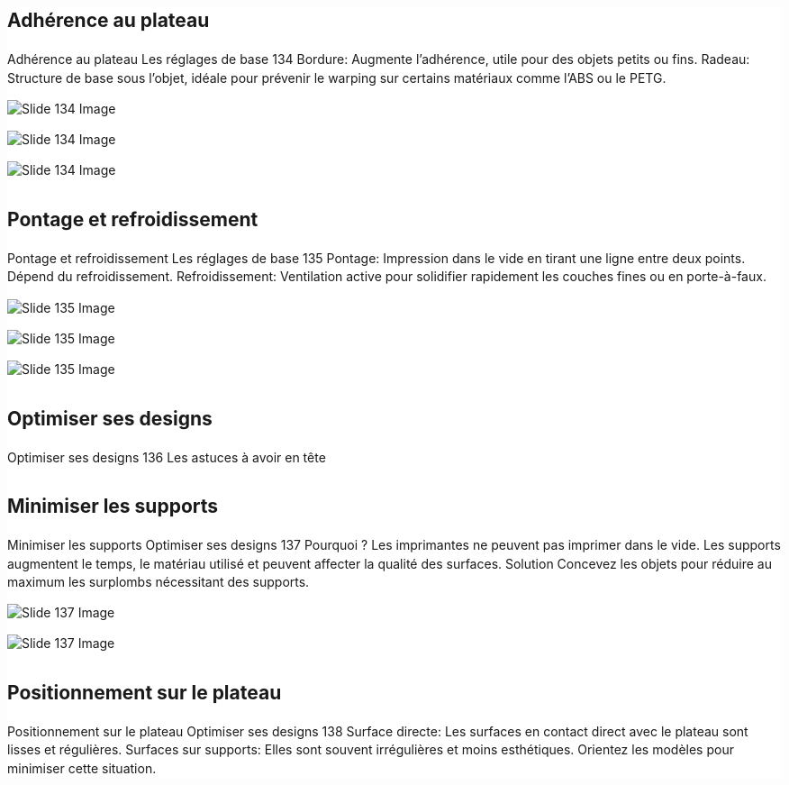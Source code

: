 ## Adhérence au plateau

Adhérence au plateau Les réglages de base 134 Bordure: Augmente l’adhérence, utile pour des objets petits ou fins.    Radeau: Structure de base sous l’objet, idéale pour prévenir le warping sur certains matériaux comme l’ABS ou le PETG.

![Slide 134 Image](slide_134_image_4.png)


![Slide 134 Image](slide_134_image_5.png)


![Slide 134 Image](slide_134_image_6.png)


## Pontage et refroidissement

Pontage et refroidissement Les réglages de base 135 Pontage: Impression dans le vide en tirant une ligne entre deux points. Dépend du refroidissement.  Refroidissement: Ventilation active pour solidifier rapidement les couches fines ou en porte-à-faux.

![Slide 135 Image](slide_135_image_4.png)


![Slide 135 Image](slide_135_image_5.png)


![Slide 135 Image](slide_135_image_6.png)


## Optimiser ses designs

Optimiser ses designs 136 Les astuces à avoir en tête

## Minimiser les supports

Minimiser les supports Optimiser ses designs 137 Pourquoi ? Les imprimantes ne peuvent pas imprimer dans le vide. Les supports augmentent le temps, le matériau utilisé et peuvent affecter la qualité des surfaces.  Solution Concevez les objets pour réduire au maximum les surplombs nécessitant des supports.

![Slide 137 Image](slide_137_image_4.png)


![Slide 137 Image](slide_137_image_5.png)


## Positionnement sur le plateau

Positionnement sur le plateau Optimiser ses designs 138 Surface directe: Les surfaces en contact direct avec le plateau sont lisses et régulières.  Surfaces sur supports: Elles sont souvent irrégulières et moins esthétiques. Orientez les modèles pour minimiser cette situation.
